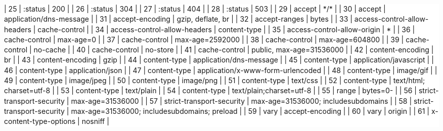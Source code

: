 | 25    | :status                          | 200                                                         |
| 26    | :status                          | 304                                                         |
| 27    | :status                          | 404                                                         |
| 28    | :status                          | 503                                                         |
| 29    | accept                           | \*/\*                                                       |
| 30    | accept                           | application/dns-message                                     |
| 31    | accept-encoding                  | gzip, deflate, br                                           |
| 32    | accept-ranges                    | bytes                                                       |
| 33    | access-control-allow-headers     | cache-control                                               |
| 34    | access-control-allow-headers     | content-type                                                |
| 35    | access-control-allow-origin      | \*                                                          |
| 36    | cache-control                    | max-age=0                                                   |
| 37    | cache-control                    | max-age=2592000                                             |
| 38    | cache-control                    | max-age=604800                                              |
| 39    | cache-control                    | no-cache                                                    |
| 40    | cache-control                    | no-store                                                    |
| 41    | cache-control                    | public, max-age=31536000                                    |
| 42    | content-encoding                 | br                                                          |
| 43    | content-encoding                 | gzip                                                        |
| 44    | content-type                     | application/dns-message                                     |
| 45    | content-type                     | application/javascript                                      |
| 46    | content-type                     | application/json                                            |
| 47    | content-type                     | application/x-www-form-urlencoded                           |
| 48    | content-type                     | image/gif                                                   |
| 49    | content-type                     | image/jpeg                                                  |
| 50    | content-type                     | image/png                                                   |
| 51    | content-type                     | text/css                                                    |
| 52    | content-type                     | text/html; charset=utf-8                                    |
| 53    | content-type                     | text/plain                                                  |
| 54    | content-type                     | text/plain;charset=utf-8                                    |
| 55    | range                            | bytes=0-                                                    |
| 56    | strict-transport-security        | max-age=31536000                                            |
| 57    | strict-transport-security        | max-age=31536000; includesubdomains                         |
| 58    | strict-transport-security        | max-age=31536000; includesubdomains; preload                |
| 59    | vary                             | accept-encoding                                             |
| 60    | vary                             | origin                                                      |
| 61    | x-content-type-options           | nosniff                                                     |